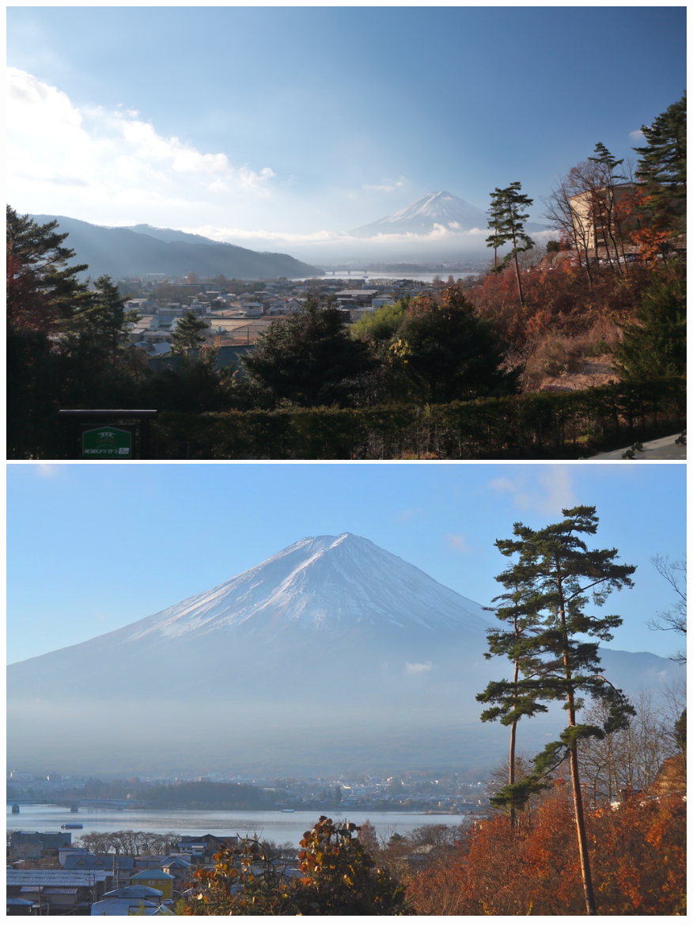 <a href="20231202_043.JPG" data-lightbox="abc"><img src="20231202_043.JPG" alt="サンプル画像" width="900" /></a>
<a href="20231202_070.JPG" data-lightbox="abc"><img src="20231202_070.JPG" alt="サンプル画像" width="900" /></a>